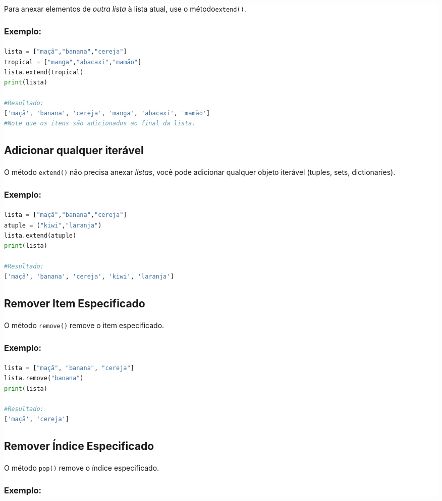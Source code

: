 Para anexar elementos de *outra lista* à lista atual, use o método`extend()`.

### Exemplo:

```python
lista = ["maçã","banana","cereja"]
tropical = ["manga","abacaxi","mamão"]
lista.extend(tropical)
print(lista)

#Resultado:
['maçã', 'banana', 'cereja', 'manga', 'abacaxi', 'mamão']
#Note que os itens são adicionados ao final da lista.
```

## Adicionar qualquer iterável

O método `extend()` não precisa anexar *listas*, você pode adicionar qualquer objeto iterável (tuples, sets, dictionaries).

### Exemplo:

```python
lista = ["maçã","banana","cereja"]
atuple = ("kiwi","laranja")
lista.extend(atuple)
print(lista)

#Resultado:
['maçã', 'banana', 'cereja', 'kiwi', 'laranja']
```

## Remover Item Especificado

O método `remove()` remove o item especificado.

### Exemplo:

```python
lista = ["maçã", "banana", "cereja"]
lista.remove("banana")
print(lista)

#Resultado:
['maçã', 'cereja']
```

## Remover Índice Especificado

O método `pop()` remove o índice especificado.

### Exemplo:
